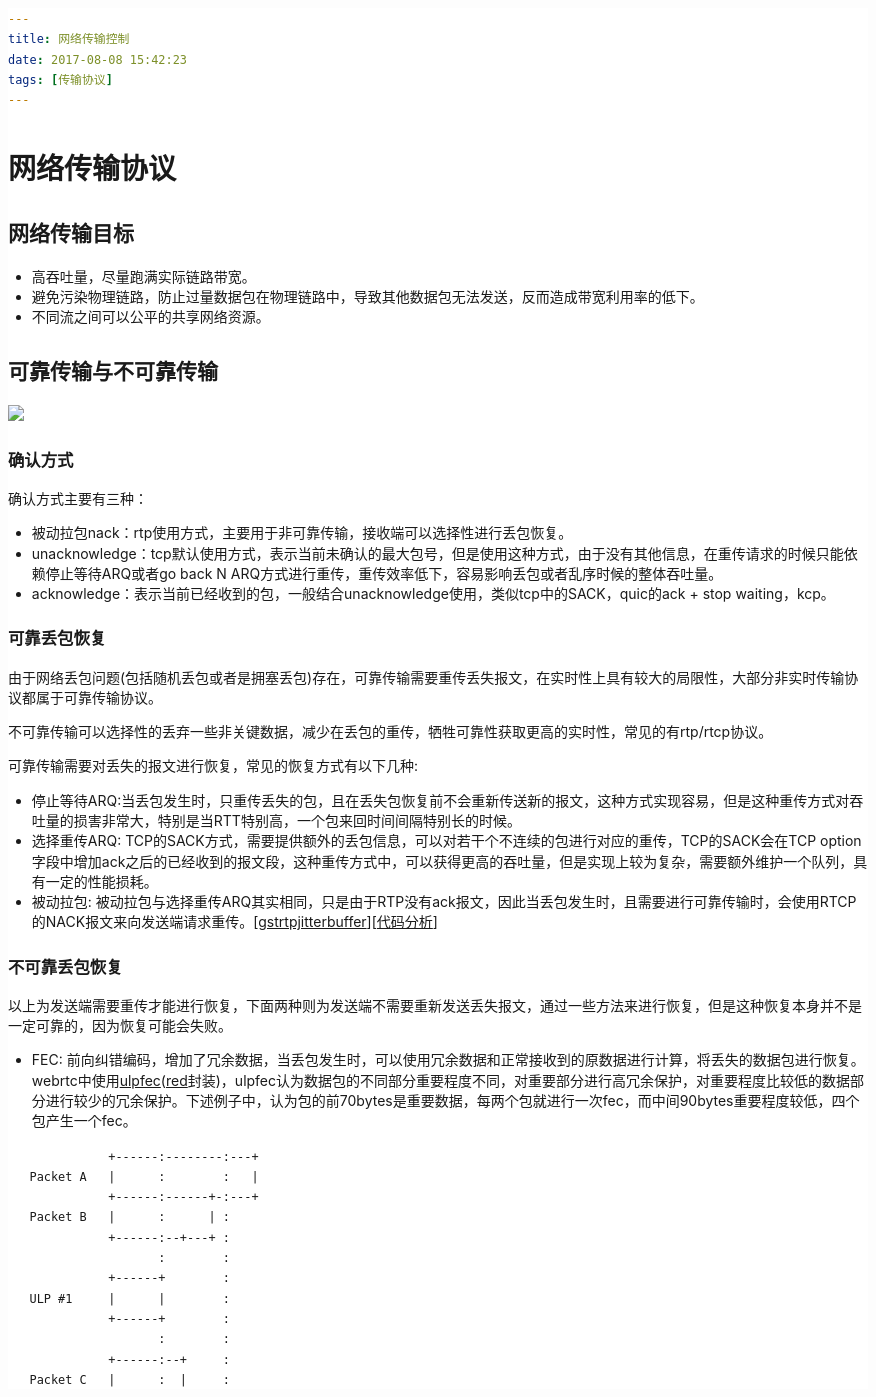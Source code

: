 ```yaml
---
title: 网络传输控制
date: 2017-08-08 15:42:23
tags: [传输协议]
---
```


# 网络传输协议

## 网络传输目标

- 高吞吐量，尽量跑满实际链路带宽。
- 避免污染物理链路，防止过量数据包在物理链路中，导致其他数据包无法发送，反而造成带宽利用率的低下。
- 不同流之间可以公平的共享网络资源。

## 可靠传输与不可靠传输

![](https://raw.githubusercontent.com/MeRcy-PM/PIC/master/TCP%E7%AE%80%E4%BB%8B/%E4%BC%A0%E8%BE%93%E6%8E%A7%E5%88%B6.png)

### 确认方式

确认方式主要有三种：

- 被动拉包nack：rtp使用方式，主要用于非可靠传输，接收端可以选择性进行丢包恢复。
- unacknowledge：tcp默认使用方式，表示当前未确认的最大包号，但是使用这种方式，由于没有其他信息，在重传请求的时候只能依赖停止等待ARQ或者go back N ARQ方式进行重传，重传效率低下，容易影响丢包或者乱序时候的整体吞吐量。
- acknowledge：表示当前已经收到的包，一般结合unacknowledge使用，类似tcp中的SACK，quic的ack + stop waiting，kcp。

### 可靠丢包恢复

由于网络丢包问题(包括随机丢包或者是拥塞丢包)存在，可靠传输需要重传丢失报文，在实时性上具有较大的局限性，大部分非实时传输协议都属于可靠传输协议。

不可靠传输可以选择性的丢弃一些非关键数据，减少在丢包的重传，牺牲可靠性获取更高的实时性，常见的有rtp/rtcp协议。

可靠传输需要对丢失的报文进行恢复，常见的恢复方式有以下几种:

- 停止等待ARQ:当丢包发生时，只重传丢失的包，且在丢失包恢复前不会重新传送新的报文，这种方式实现容易，但是这种重传方式对吞吐量的损害非常大，特别是当RTT特别高，一个包来回时间间隔特别长的时候。
- 选择重传ARQ: TCP的SACK方式，需要提供额外的丢包信息，可以对若干个不连续的包进行对应的重传，TCP的SACK会在TCP option字段中增加ack之后的已经收到的报文段，这种重传方式中，可以获得更高的吞吐量，但是实现上较为复杂，需要额外维护一个队列，具有一定的性能损耗。
- 被动拉包: 被动拉包与选择重传ARQ其实相同，只是由于RTP没有ack报文，因此当丢包发生时，且需要进行可靠传输时，会使用RTCP的NACK报文来向发送端请求重传。\[[gstrtpjitterbuffer](http://blog.csdn.net/mercy_pm/article/details/52760505)\][[代码分析](http://blog.csdn.net/mercy_pm/article/details/52769765)]

### 不可靠丢包恢复

以上为发送端需要重传才能进行恢复，下面两种则为发送端不需要重新发送丢失报文，通过一些方法来进行恢复，但是这种恢复本身并不是一定可靠的，因为恢复可能会失败。
- FEC: 前向纠错编码，增加了冗余数据，当丢包发生时，可以使用冗余数据和正常接收到的原数据进行计算，将丢失的数据包进行恢复。webrtc中使用[ulpfec](https://tools.ietf.org/html/rfc5109)([red](https://tools.ietf.org/html/rfc2198)封装)，ulpfec认为数据包的不同部分重要程度不同，对重要部分进行高冗余保护，对重要程度比较低的数据部分进行较少的冗余保护。下述例子中，认为包的前70bytes是重要数据，每两个包就进行一次fec，而中间90bytes重要程度较低，四个包产生一个fec。

```
              +------:--------:---+
   Packet A   |      :        :   |
              +------:------+-:---+
   Packet B   |      :      | :
              +------:--+---+ :
                     :        :
              +------+        :
   ULP #1     |      |        :
              +------+        :
                     :        :
              +------:--+     :
   Packet C   |      :  |     :
```